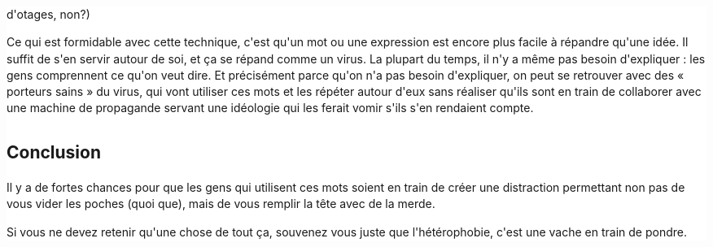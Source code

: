 d'otages, non?)

Ce qui est formidable avec cette technique, c'est qu'un mot
ou une expression est encore plus facile à répandre qu'une idée.
Il suffit de s'en servir autour de soi, et ça se répand comme un
virus. La plupart du temps, il n'y a même pas besoin d'expliquer :
les gens comprennent ce qu'on veut dire. Et précisément parce
qu'on n'a pas besoin d'expliquer, on peut se retrouver avec
des « porteurs sains » du virus, qui vont utiliser ces mots
et les répéter autour d'eux sans réaliser qu'ils sont en train
de collaborer avec une machine de propagande servant une idéologie
qui les ferait vomir s'ils s'en rendaient compte.


## Conclusion

Il y a de fortes chances pour que les gens qui utilisent ces mots
soient en train de créer une distraction permettant non pas de vous
vider les poches (quoi que), mais de vous remplir la tête avec de la
merde.

Si vous ne devez retenir qu'une chose de tout ça, souvenez vous
juste que l'hétérophobie, c'est une vache en train de pondre.

